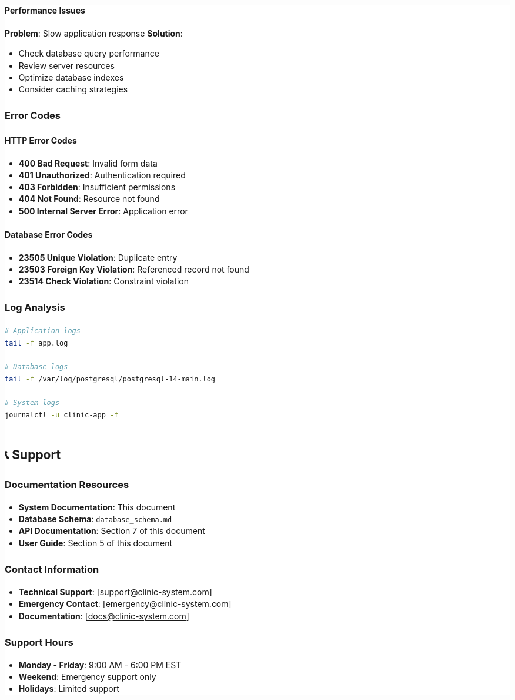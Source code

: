 #### Performance Issues
**Problem**: Slow application response
**Solution**:
- Check database query performance
- Review server resources
- Optimize database indexes
- Consider caching strategies

### Error Codes

#### HTTP Error Codes
- **400 Bad Request**: Invalid form data
- **401 Unauthorized**: Authentication required
- **403 Forbidden**: Insufficient permissions
- **404 Not Found**: Resource not found
- **500 Internal Server Error**: Application error

#### Database Error Codes
- **23505 Unique Violation**: Duplicate entry
- **23503 Foreign Key Violation**: Referenced record not found
- **23514 Check Violation**: Constraint violation

### Log Analysis
```bash
# Application logs
tail -f app.log

# Database logs
tail -f /var/log/postgresql/postgresql-14-main.log

# System logs
journalctl -u clinic-app -f
```

---

## 📞 Support

### Documentation Resources
- **System Documentation**: This document
- **Database Schema**: `database_schema.md`
- **API Documentation**: Section 7 of this document
- **User Guide**: Section 5 of this document

### Contact Information
- **Technical Support**: [support@clinic-system.com]
- **Emergency Contact**: [emergency@clinic-system.com]
- **Documentation**: [docs@clinic-system.com]

### Support Hours
- **Monday - Friday**: 9:00 AM - 6:00 PM EST
- **Weekend**: Emergency support only
- **Holidays**: Limited support
